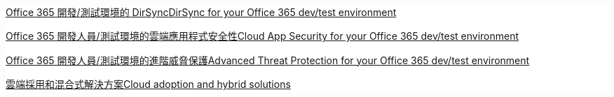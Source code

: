 [<span data-ttu-id="8cdf5-166">Office 365 開發/測試環境的 DirSync</span><span class="sxs-lookup"><span data-stu-id="8cdf5-166">DirSync for your Office 365 dev/test environment</span></span>](dirsync-for-your-office-365-dev-test-environment.md)
  
[<span data-ttu-id="8cdf5-167">Office 365 開發人員/測試環境的雲端應用程式安全性</span><span class="sxs-lookup"><span data-stu-id="8cdf5-167">Cloud App Security for your Office 365 dev/test environment</span></span>](cloud-app-security-for-your-office-365-dev-test-environment.md)
  
[<span data-ttu-id="8cdf5-168">Office 365 開發人員/測試環境的進階威脅保護</span><span class="sxs-lookup"><span data-stu-id="8cdf5-168">Advanced Threat Protection for your Office 365 dev/test environment</span></span>](advanced-threat-protection-for-your-office-365-dev-test-environment.md)
  
[<span data-ttu-id="8cdf5-169">雲端採用和混合式解決方案</span><span class="sxs-lookup"><span data-stu-id="8cdf5-169">Cloud adoption and hybrid solutions</span></span>](cloud-adoption-and-hybrid-solutions.md)


